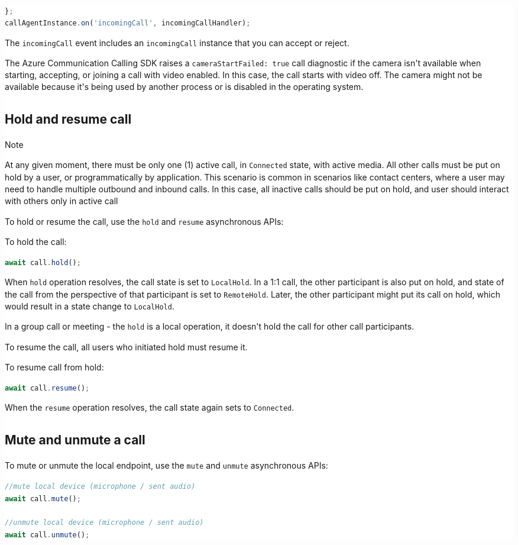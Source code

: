 ```js
};
callAgentInstance.on('incomingCall', incomingCallHandler);
```

The `incomingCall` event includes an `incomingCall` instance that you can accept or reject.

The Azure Communication Calling SDK raises a `cameraStartFailed: true` call diagnostic if the camera isn't available when starting, accepting, or joining a call with video enabled. In this case, the call starts with video off. The camera might not be available because it's being used by another process or is disabled in the operating system.

## Hold and resume call

> [!NOTE]
> At any given moment, there must be only one (1) active call, in `Connected` state, with active media. All other calls must be put on hold by a user, or programmatically by application. This scenario is common in scenarios like contact centers, where a user may need to handle multiple outbound and inbound calls. In this case, all inactive calls should be put on hold, and user should interact with others only in active call

To hold or resume the call, use the `hold` and `resume` asynchronous APIs:

To hold the call:

```js
await call.hold();
```

When `hold` operation resolves, the call state is set to `LocalHold`. In a 1:1 call, the other participant is also put on hold, and state of the call from the perspective of that participant is set to `RemoteHold`. Later, the other participant might put its call on hold, which would result in a state change to `LocalHold`.

In a group call or meeting - the `hold` is a local operation, it doesn't hold the call for other call participants.

To resume the call, all users who initiated hold must resume it.

To resume call from hold:

```js
await call.resume();
```

When the `resume` operation resolves, the call state again sets to `Connected`.

## Mute and unmute a call

To mute or unmute the local endpoint, use the `mute` and `unmute` asynchronous APIs:

```js
//mute local device (microphone / sent audio)
await call.mute();

//unmute local device (microphone / sent audio)
await call.unmute();
```
